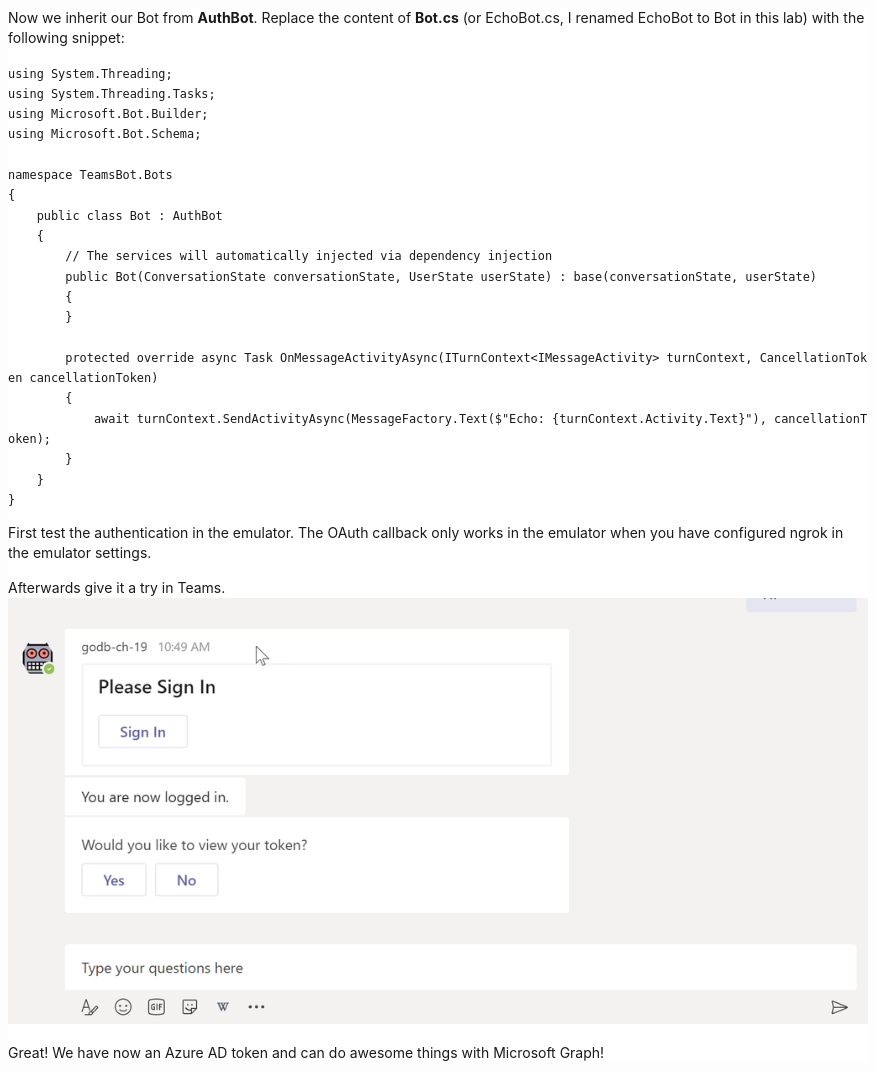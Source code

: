 Now we inherit our Bot from **AuthBot**. Replace the content of **Bot.cs** (or EchoBot.cs, I renamed EchoBot to Bot in this lab) with the following snippet:

```CSharp
using System.Threading;
using System.Threading.Tasks;
using Microsoft.Bot.Builder;
using Microsoft.Bot.Schema;

namespace TeamsBot.Bots
{
    public class Bot : AuthBot
    {
        // The services will automatically injected via dependency injection
        public Bot(ConversationState conversationState, UserState userState) : base(conversationState, userState)
        {
        }

        protected override async Task OnMessageActivityAsync(ITurnContext<IMessageActivity> turnContext, CancellationToken cancellationToken)
        {
            await turnContext.SendActivityAsync(MessageFactory.Text($"Echo: {turnContext.Activity.Text}"), cancellationToken);
        }
    }
}

```

First test the authentication in the emulator. The OAuth callback only works in the emulator when you have configured ngrok in the emulator settings.

Afterwards give it a try in Teams.
![Teams Sign-In Screenshot](./images/bot-auth-teams-sign-in.png)


Great! We have now an Azure AD token and can do awesome things with Microsoft Graph!






